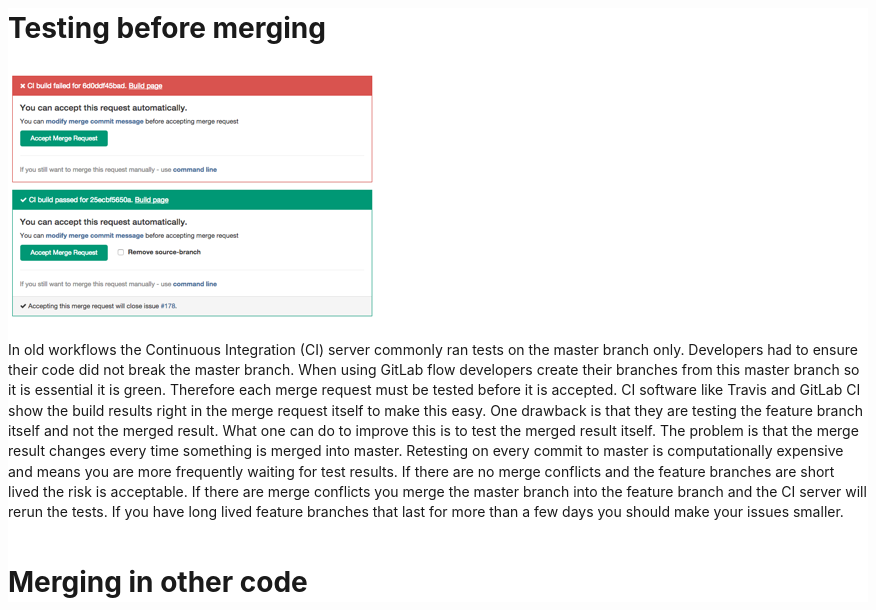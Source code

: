 # Testing before merging

![Merge requests showing the test states, red, yellow and green](ci_mr.png)

In old workflows the Continuous Integration (CI) server commonly ran tests on the master branch only.
Developers had to ensure their code did not break the master branch.
When using GitLab flow developers create their branches from this master branch so it is essential it is green.
Therefore each merge request must be tested before it is accepted.
CI software like Travis and GitLab CI show the build results right in the merge request itself to make this easy.
One drawback is that they are testing the feature branch itself and not the merged result.
What one can do to improve this is to test the merged result itself.
The problem is that the merge result changes every time something is merged into master.
Retesting on every commit to master is computationally expensive and means you are more frequently waiting for test results.
If there are no merge conflicts and the feature branches are short lived the risk is acceptable.
If there are merge conflicts you merge the master branch into the feature branch and the CI server will rerun the tests.
If you have long lived feature branches that last for more than a few days you should make your issues smaller.

# Merging in other code
